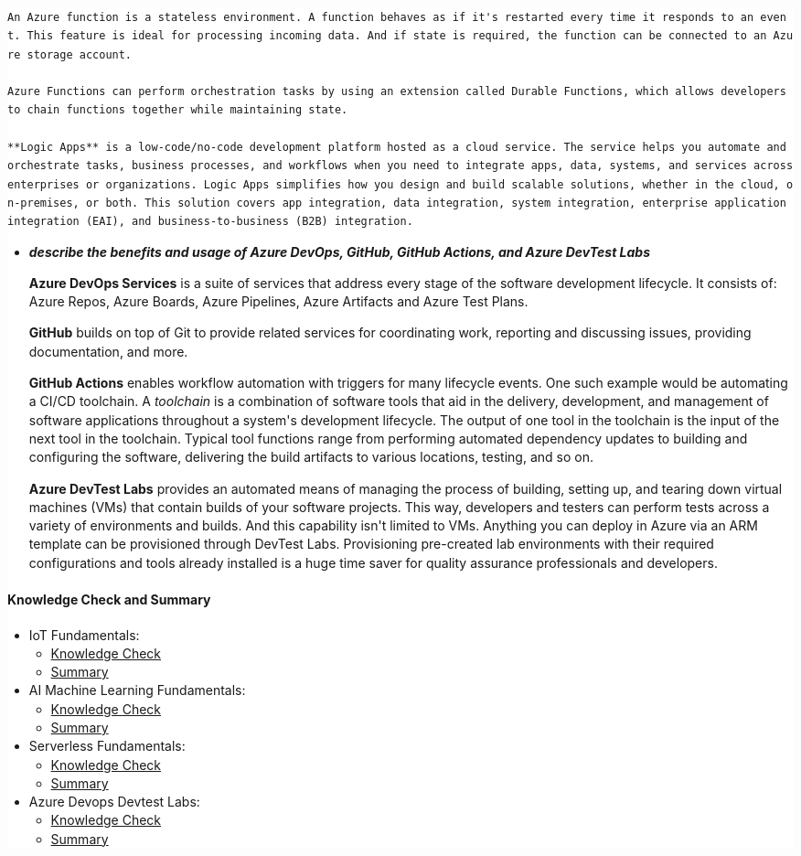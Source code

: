 	An Azure function is a stateless environment. A function behaves as if it's restarted every time it responds to an event. This feature is ideal for processing incoming data. And if state is required, the function can be connected to an Azure storage account.

	Azure Functions can perform orchestration tasks by using an extension called Durable Functions, which allows developers to chain functions together while maintaining state.

	**Logic Apps** is a low-code/no-code development platform hosted as a cloud service. The service helps you automate and orchestrate tasks, business processes, and workflows when you need to integrate apps, data, systems, and services across enterprises or organizations. Logic Apps simplifies how you design and build scalable solutions, whether in the cloud, on-premises, or both. This solution covers app integration, data integration, system integration, enterprise application integration (EAI), and business-to-business (B2B) integration.

- **_describe the benefits and usage of Azure DevOps, GitHub, GitHub Actions, and Azure DevTest Labs_**

	**Azure DevOps Services** is a suite of services that address every stage of the software development lifecycle. It consists of: Azure Repos, Azure Boards, Azure Pipelines, Azure Artifacts and Azure Test Plans.

	**GitHub** builds on top of Git to provide related services for coordinating work, reporting and discussing issues, providing documentation, and more.

	**GitHub Actions** enables workflow automation with triggers for many lifecycle events. One such example would be automating a CI/CD toolchain. A _toolchain_ is a combination of software tools that aid in the delivery, development, and management of software applications throughout a system's development lifecycle. The output of one tool in the toolchain is the input of the next tool in the toolchain. Typical tool functions range from performing automated dependency updates to building and configuring the software, delivering the build artifacts to various locations, testing, and so on.

	**Azure DevTest Labs** provides an automated means of managing the process of building, setting up, and tearing down virtual machines (VMs) that contain builds of your software projects. This way, developers and testers can perform tests across a variety of environments and builds. And this capability isn't limited to VMs. Anything you can deploy in Azure via an ARM template can be provisioned through DevTest Labs. Provisioning pre-created lab environments with their required configurations and tools already installed is a huge time saver for quality assurance professionals and developers.

#### Knowledge Check and Summary

- IoT Fundamentals:
	- [Knowledge Check](https://docs.microsoft.com/en-us/learn/modules/iot-fundamentals/7-knowledge-check/)
	- [Summary](https://docs.microsoft.com/en-us/learn/modules/iot-fundamentals/8-summary/) 
- AI Machine Learning Fundamentals:
	- [Knowledge Check](https://docs.microsoft.com/en-us/learn/modules/ai-machine-learning-fundamentals/7-knowledge-check/)
	- [Summary](https://docs.microsoft.com/en-us/learn/modules/ai-machine-learning-fundamentals/8-summary/) 
- Serverless Fundamentals:
	- [Knowledge Check](https://docs.microsoft.com/en-us/learn/modules/serverless-fundamentals/6-knowledge-check/)
	- [Summary](https://docs.microsoft.com/en-us/learn/modules/serverless-fundamentals/7-summary/) 
- Azure Devops Devtest Labs:
	- [Knowledge Check](https://docs.microsoft.com/en-us/learn/modules/azure-devops-devtest-labs/7-knowledge-check/)
	- [Summary](https://docs.microsoft.com/en-us/learn/modules/azure-devops-devtest-labs/8-summary/) 
